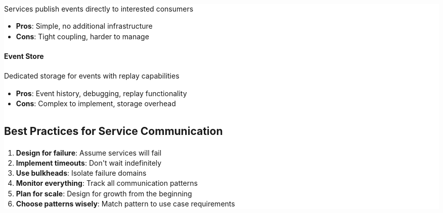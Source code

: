 Services publish events directly to interested consumers

- **Pros**: Simple, no additional infrastructure
- **Cons**: Tight coupling, harder to manage

#### Event Store

Dedicated storage for events with replay capabilities

- **Pros**: Event history, debugging, replay functionality
- **Cons**: Complex to implement, storage overhead

## Best Practices for Service Communication

1. **Design for failure**: Assume services will fail
2. **Implement timeouts**: Don't wait indefinitely
3. **Use bulkheads**: Isolate failure domains
4. **Monitor everything**: Track all communication patterns
5. **Plan for scale**: Design for growth from the beginning
6. **Choose patterns wisely**: Match pattern to use case requirements